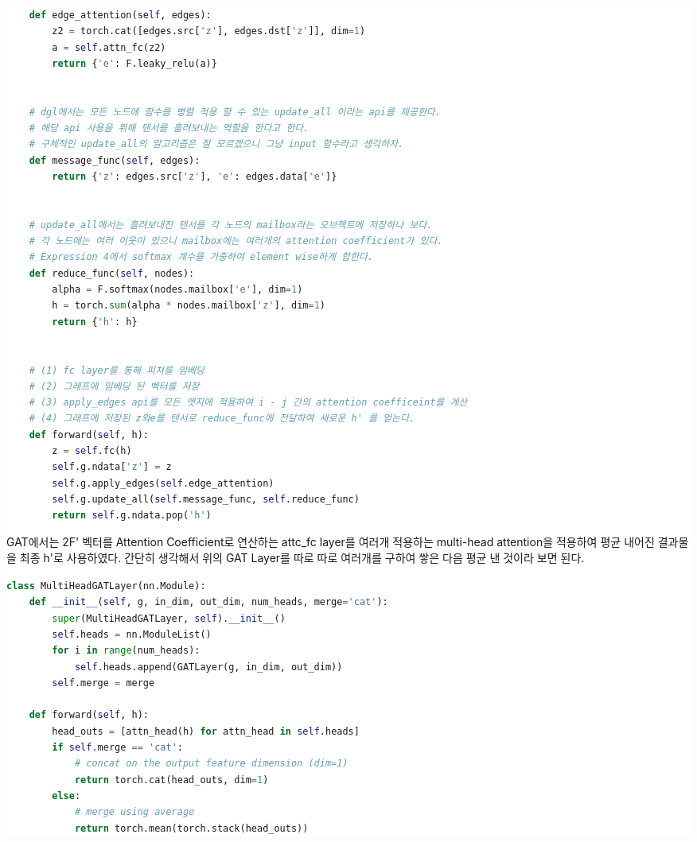 ```python
    def edge_attention(self, edges):
        z2 = torch.cat([edges.src['z'], edges.dst['z']], dim=1)
        a = self.attn_fc(z2)
        return {'e': F.leaky_relu(a)}

    
    # dgl에서는 모든 노드에 함수를 병렬 적용 할 수 있는 update_all 이라는 api를 제공한다.
    # 해당 api 사용을 위해 텐서를 흘려보내는 역할을 한다고 한다.
	# 구체적인 update_all의 알고리즘은 잘 모르겠으니 그냥 input 함수라고 생각하자.
    def message_func(self, edges):
        return {'z': edges.src['z'], 'e': edges.data['e']}


    # update_all에서는 흘려보내진 텐서를 각 노드의 mailbox라는 오브젝트에 저장하나 보다.
    # 각 노드에는 여러 이웃이 있으니 mailbox에는 여러개의 attention coefficient가 있다.
    # Expression 4에서 softmax 계수를 가중하여 element wise하게 합한다.  
    def reduce_func(self, nodes):
        alpha = F.softmax(nodes.mailbox['e'], dim=1)
        h = torch.sum(alpha * nodes.mailbox['z'], dim=1)
        return {'h': h}

    
    # (1) fc layer를 통해 피쳐를 임베딩
    # (2) 그레프에 임베딩 된 벡터를 저장
    # (3) apply_edges api를 모든 엣지에 적용하여 i - j 간의 attention coefficeint를 계산
    # (4) 그래프에 저장된 z와e를 텐서로 reduce_func에 전달하여 새로운 h' 를 얻는다.
    def forward(self, h):
        z = self.fc(h)
        self.g.ndata['z'] = z
        self.g.apply_edges(self.edge_attention)
        self.g.update_all(self.message_func, self.reduce_func)
        return self.g.ndata.pop('h')
```

GAT에서는 2F' 벡터를 Attention Coefficient로 연산하는 attc_fc layer를 여러개 적용하는 multi-head attention을 적용하여 평균 내어진 결과물을 최종 h'로 사용하였다. 간단히 생각해서 위의 GAT Layer를 따로 따로 여러개를 구하여 쌓은 다음 평균 낸 것이라 보면 된다.

```python
class MultiHeadGATLayer(nn.Module):
    def __init__(self, g, in_dim, out_dim, num_heads, merge='cat'):
        super(MultiHeadGATLayer, self).__init__()
        self.heads = nn.ModuleList()
        for i in range(num_heads):
            self.heads.append(GATLayer(g, in_dim, out_dim))
        self.merge = merge

    def forward(self, h):
        head_outs = [attn_head(h) for attn_head in self.heads]
        if self.merge == 'cat':
            # concat on the output feature dimension (dim=1)
            return torch.cat(head_outs, dim=1)
        else:
            # merge using average
            return torch.mean(torch.stack(head_outs))
```
